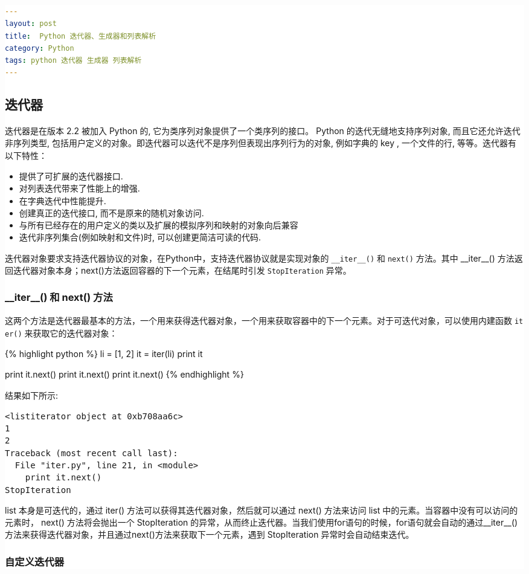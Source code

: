 ```yaml
---
layout: post
title:  Python 迭代器、生成器和列表解析
category: Python
tags: python 迭代器 生成器 列表解析
---
```


## 迭代器
迭代器是在版本 2.2 被加入 Python 的, 它为类序列对象提供了一个类序列的接口。 Python 的迭代无缝地支持序列对象, 而且它还允许迭代非序列类型, 包括用户定义的对象。即迭代器可以迭代不是序列但表现出序列行为的对象, 例如字典的 key , 一个文件的行, 等等。迭代器有以下特性：

- 提供了可扩展的迭代器接口.
- 对列表迭代带来了性能上的增强. 
- 在字典迭代中性能提升. 
- 创建真正的迭代接口, 而不是原来的随机对象访问. 
- 与所有已经存在的用户定义的类以及扩展的模拟序列和映射的对象向后兼容 
- 迭代非序列集合(例如映射和文件)时, 可以创建更简洁可读的代码. 

迭代器对象要求支持迭代器协议的对象，在Python中，支持迭代器协议就是实现对象的 `__iter__()` 和 `next()` 方法。其中 \_\_iter__() 方法返回迭代器对象本身；next()方法返回容器的下一个元素，在结尾时引发 `StopIteration` 异常。

### \_\_iter\_\_() 和 next() 方法

这两个方法是迭代器最基本的方法，一个用来获得迭代器对象，一个用来获取容器中的下一个元素。对于可迭代对象，可以使用内建函数 `iter()` 来获取它的迭代器对象：

{% highlight python %}
li = [1, 2]
it = iter(li)
print it

print it.next()
print it.next()
print it.next()
{% endhighlight %} 

结果如下所示:

<pre>
&lt;listiterator object at 0xb708aa6c>
1
2
Traceback (most recent call last):
  File "iter.py", line 21, in &lt;module>
    print it.next()
StopIteration
</pre>

list 本身是可迭代的，通过 iter() 方法可以获得其迭代器对象，然后就可以通过 next() 方法来访问 list 中的元素。当容器中没有可以访问的元素时， next() 方法将会抛出一个 StopIteration 的异常，从而终止迭代器。当我们使用for语句的时候，for语句就会自动的通过__iter__()方法来获得迭代器对象，并且通过next()方法来获取下一个元素，遇到 StopIteration 异常时会自动结束迭代。

### 自定义迭代器
